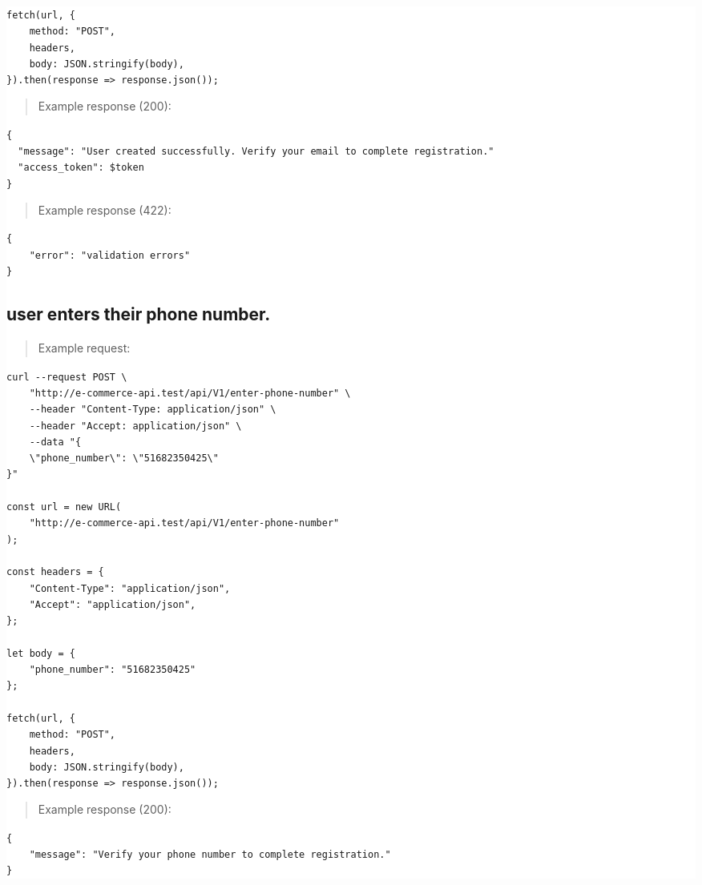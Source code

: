     fetch(url, {
        method: "POST",
        headers,
        body: JSON.stringify(body),
    }).then(response => response.json());

> Example response (200):

    {
      "message": "User created successfully. Verify your email to complete registration."
      "access_token": $token
    }

> Example response (422):

    {
        "error": "validation errors"
    }


## user enters their phone number.

> Example request:

    curl --request POST \
        "http://e-commerce-api.test/api/V1/enter-phone-number" \
        --header "Content-Type: application/json" \
        --header "Accept: application/json" \
        --data "{
        \"phone_number\": \"51682350425\"
    }"

    const url = new URL(
        "http://e-commerce-api.test/api/V1/enter-phone-number"
    );
    
    const headers = {
        "Content-Type": "application/json",
        "Accept": "application/json",
    };
    
    let body = {
        "phone_number": "51682350425"
    };
    
    fetch(url, {
        method: "POST",
        headers,
        body: JSON.stringify(body),
    }).then(response => response.json());

> Example response (200):

    {
        "message": "Verify your phone number to complete registration."
    }
